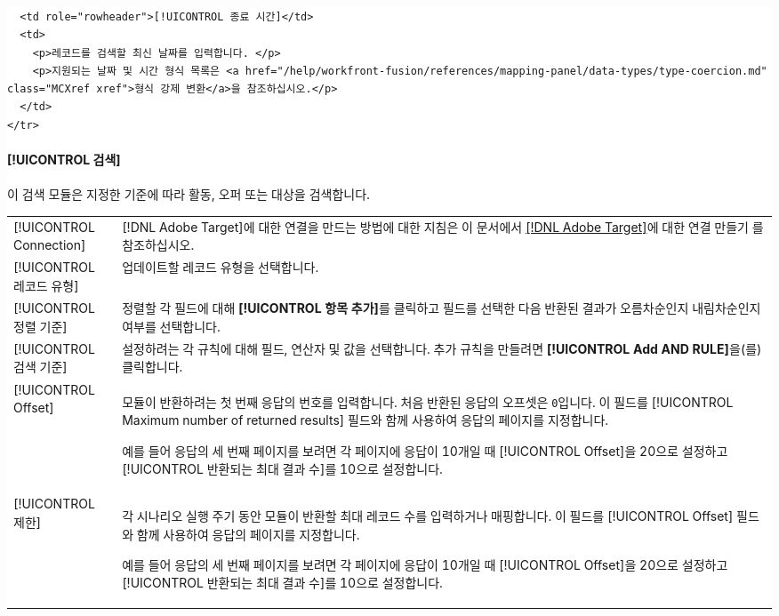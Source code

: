       <td role="rowheader">[!UICONTROL 종료 시간]</td>
      <td>
        <p>레코드를 검색할 최신 날짜를 입력합니다. </p>
        <p>지원되는 날짜 및 시간 형식 목록은 <a href="/help/workfront-fusion/references/mapping-panel/data-types/type-coercion.md" class="MCXref xref">형식 강제 변환</a>을 참조하십시오.</p>
      </td>
    </tr>
  </tbody>
</table>

#### [!UICONTROL 검색]

이 검색 모듈은 지정한 기준에 따라 활동, 오퍼 또는 대상을 검색합니다.

<table style="table-layout:auto"> 
<col/>
<col/>
<tbody>
  <tr>
    <td role="rowheader">[!UICONTROL Connection]</td>
    <td>[!DNL Adobe Target]에 대한 연결을 만드는 방법에 대한 지침은 이 문서에서 <a href="#create-a-connection-to-adobe-target" class="MCXref xref" >[!DNL Adobe Target]</a>에 대한 연결 만들기 를 참조하십시오.</td>
  </tr>
  <tr>
    <td role="rowheader">[!UICONTROL 레코드 유형]</td>
    <td>업데이트할 레코드 유형을 선택합니다.</td>
  </tr>
  <tr>
    <td role="rowheader">[!UICONTROL 정렬 기준]</td>
    <td>정렬할 각 필드에 대해 <b>[!UICONTROL 항목 추가]</b>를 클릭하고 필드를 선택한 다음 반환된 결과가 오름차순인지 내림차순인지 여부를 선택합니다.</td>
  </tr>
  <tr>
    <td role="rowheader">[!UICONTROL 검색 기준]</td>
    <td>설정하려는 각 규칙에 대해 필드, 연산자 및 값을 선택합니다. 추가 규칙을 만들려면 <b>[!UICONTROL Add AND RULE]</b>을(를) 클릭합니다.</td>
  </tr>
  <tr>
    <td role="rowheader">[!UICONTROL Offset]</td>
    <td>
      <p>모듈이 반환하려는 첫 번째 응답의 번호를 입력합니다. 처음 반환된 응답의 오프셋은 <code>0</code>입니다. 이 필드를 [!UICONTROL Maximum number of returned results] 필드와 함께 사용하여 응답의 페이지를 지정합니다.</p>
      <p>예를 들어 응답의 세 번째 페이지를 보려면 각 페이지에 응답이 10개일 때 [!UICONTROL Offset]을 20으로 설정하고 [!UICONTROL 반환되는 최대 결과 수]를 10으로 설정합니다.</p>
    </td>
  </tr>
  <tr>
    <td role="rowheader">[!UICONTROL 제한]</td>
    <td>
      <p>각 시나리오 실행 주기 동안 모듈이 반환할 최대 레코드 수를 입력하거나 매핑합니다. 이 필드를 [!UICONTROL Offset] 필드와 함께 사용하여 응답의 페이지를 지정합니다.</p>
      <p>예를 들어 응답의 세 번째 페이지를 보려면 각 페이지에 응답이 10개일 때 [!UICONTROL Offset]을 20으로 설정하고 [!UICONTROL 반환되는 최대 결과 수]를 10으로 설정합니다.</p>
    </td>
  </tr>
</tbody>
</table>
